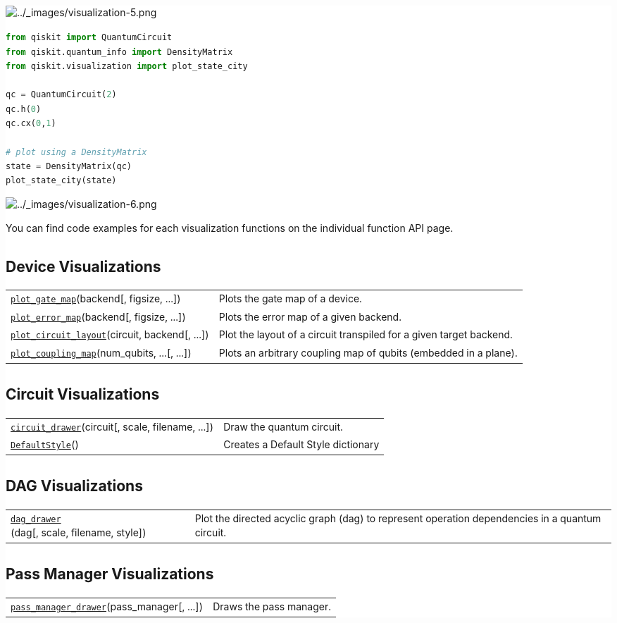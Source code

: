 ![../\_images/visualization-5.png](/images/api/qiskit/visualization-5.png)

```python
from qiskit import QuantumCircuit
from qiskit.quantum_info import DensityMatrix
from qiskit.visualization import plot_state_city

qc = QuantumCircuit(2)
qc.h(0)
qc.cx(0,1)

# plot using a DensityMatrix
state = DensityMatrix(qc)
plot_state_city(state)
```

![../\_images/visualization-6.png](/images/api/qiskit/visualization-6.png)

You can find code examples for each visualization functions on the individual function API page.

## Device Visualizations

|                                                                                                                                        |                                                                     |
| -------------------------------------------------------------------------------------------------------------------------------------- | ------------------------------------------------------------------- |
| [`plot_gate_map`](qiskit.visualization.plot_gate_map "qiskit.visualization.plot_gate_map")(backend\[, figsize, ...])                   | Plots the gate map of a device.                                     |
| [`plot_error_map`](qiskit.visualization.plot_error_map "qiskit.visualization.plot_error_map")(backend\[, figsize, ...])                | Plots the error map of a given backend.                             |
| [`plot_circuit_layout`](qiskit.visualization.plot_circuit_layout "qiskit.visualization.plot_circuit_layout")(circuit, backend\[, ...]) | Plot the layout of a circuit transpiled for a given target backend. |
| [`plot_coupling_map`](qiskit.visualization.plot_coupling_map "qiskit.visualization.plot_coupling_map")(num\_qubits, ...\[, ...])       | Plots an arbitrary coupling map of qubits (embedded in a plane).    |

## Circuit Visualizations

|                                                                                                                                 |                                    |
| ------------------------------------------------------------------------------------------------------------------------------- | ---------------------------------- |
| [`circuit_drawer`](qiskit.visualization.circuit_drawer "qiskit.visualization.circuit_drawer")(circuit\[, scale, filename, ...]) | Draw the quantum circuit.          |
| [`DefaultStyle`](qiskit.visualization.qcstyle.DefaultStyle "qiskit.visualization.qcstyle.DefaultStyle")()                       | Creates a Default Style dictionary |

## DAG Visualizations

|                                                                                                                   |                                                                                                 |
| ----------------------------------------------------------------------------------------------------------------- | ----------------------------------------------------------------------------------------------- |
| [`dag_drawer`](qiskit.visualization.dag_drawer "qiskit.visualization.dag_drawer")(dag\[, scale, filename, style]) | Plot the directed acyclic graph (dag) to represent operation dependencies in a quantum circuit. |

## Pass Manager Visualizations

|                                                                                                                                     |                         |
| ----------------------------------------------------------------------------------------------------------------------------------- | ----------------------- |
| [`pass_manager_drawer`](qiskit.visualization.pass_manager_drawer "qiskit.visualization.pass_manager_drawer")(pass\_manager\[, ...]) | Draws the pass manager. |
